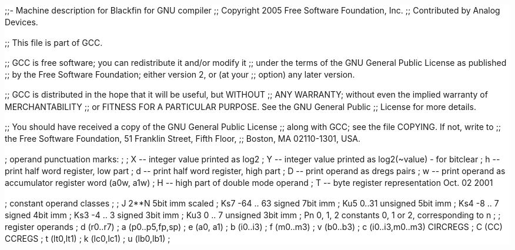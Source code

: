 ;;- Machine description for Blackfin for GNU compiler
;;  Copyright 2005  Free Software Foundation, Inc.
;;  Contributed by Analog Devices.

;; This file is part of GCC.

;; GCC is free software; you can redistribute it and/or modify it
;; under the terms of the GNU General Public License as published
;; by the Free Software Foundation; either version 2, or (at your
;; option) any later version.

;; GCC is distributed in the hope that it will be useful, but WITHOUT
;; ANY WARRANTY; without even the implied warranty of MERCHANTABILITY
;; or FITNESS FOR A PARTICULAR PURPOSE.  See the GNU General Public
;; License for more details.

;; You should have received a copy of the GNU General Public License
;; along with GCC; see the file COPYING.  If not, write to
;; the Free Software Foundation, 51 Franklin Street, Fifth Floor,
;; Boston, MA 02110-1301, USA.

; operand punctuation marks:
;
;     X -- integer value printed as log2
;     Y -- integer value printed as log2(~value) - for bitclear
;     h -- print half word register, low part
;     d -- print half word register, high part
;     D -- print operand as dregs pairs
;     w -- print operand as accumulator register word (a0w, a1w)
;     H -- high part of double mode operand
;     T -- byte register representation Oct. 02 2001

; constant operand classes
;
;     J   2**N       5bit imm scaled
;     Ks7 -64 .. 63  signed 7bit imm
;     Ku5 0..31      unsigned 5bit imm
;     Ks4 -8 .. 7    signed 4bit imm
;     Ks3 -4 .. 3    signed 3bit imm
;     Ku3 0 .. 7     unsigned 3bit imm
;     Pn  0, 1, 2    constants 0, 1 or 2, corresponding to n
;
; register operands
;     d  (r0..r7)
;     a  (p0..p5,fp,sp)
;     e  (a0, a1)
;     b  (i0..i3)
;     f  (m0..m3)
;     v  (b0..b3)
;     c  (i0..i3,m0..m3) CIRCREGS
;     C  (CC)            CCREGS
;     t  (lt0,lt1)
;     k  (lc0,lc1)
;     u  (lb0,lb1)
;
